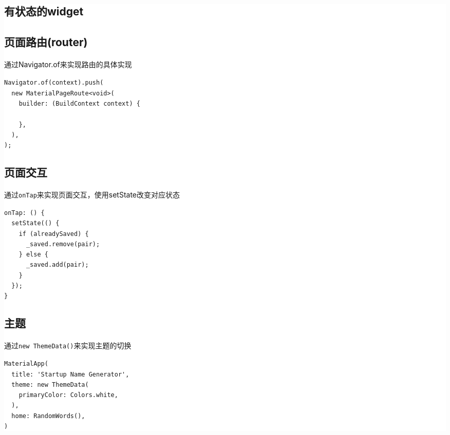 ## 有状态的widget

## 页面路由(router)

通过Navigator.of来实现路由的具体实现

```
Navigator.of(context).push(
  new MaterialPageRoute<void>(
    builder: (BuildContext context) {
      
    },
  ),
);
```

## 页面交互

通过`onTap`来实现页面交互，使用setState改变对应状态

```
onTap: () {
  setState(() {
    if (alreadySaved) {
      _saved.remove(pair);
    } else {
      _saved.add(pair);
    }
  });
}
```

## 主题

通过`new ThemeData()`来实现主题的切换

```
MaterialApp(
  title: 'Startup Name Generator',
  theme: new ThemeData(
    primaryColor: Colors.white,
  ),
  home: RandomWords(),
)
```
